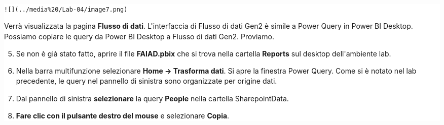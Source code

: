     ![](../media%20/Lab-04/image7.png)

Verrà visualizzata la pagina **Flusso di dati**. L\'interfaccia di
Flusso di dati Gen2 è simile a Power Query in Power BI Desktop. Possiamo
copiare le query da Power BI Desktop a Flusso di dati Gen2. Proviamo.

5.  Se non è già stato fatto, aprire il file **FAIAD.pbix** che si trova
    nella cartella **Reports** sul desktop dell\'ambiente lab.

6.  Nella barra multifunzione selezionare **Home -\> Trasforma dati**.
    Si apre la finestra Power Query. Come si è notato nel lab
    precedente, le query nel pannello di sinistra sono organizzate per
    origine dati.

7.  Dal pannello di sinistra **selezionare** la query **People** nella
    cartella SharepointData.

8.  **Fare clic con il pulsante destro del mouse** e selezionare
    **Copia**.
